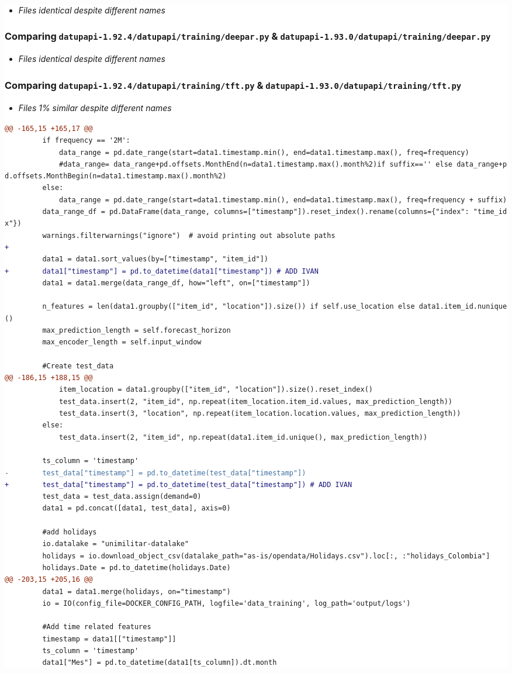  * *Files identical despite different names*

### Comparing `datupapi-1.92.4/datupapi/training/deepar.py` & `datupapi-1.93.0/datupapi/training/deepar.py`

 * *Files identical despite different names*

### Comparing `datupapi-1.92.4/datupapi/training/tft.py` & `datupapi-1.93.0/datupapi/training/tft.py`

 * *Files 1% similar despite different names*

```diff
@@ -165,15 +165,17 @@
         if frequency == '2M':
             data_range = pd.date_range(start=data1.timestamp.min(), end=data1.timestamp.max(), freq=frequency)
             #data_range= data_range+pd.offsets.MonthEnd(n=data1.timestamp.max().month%2)if suffix=='' else data_range+pd.offsets.MonthBegin(n=data1.timestamp.max().month%2)
         else:
             data_range = pd.date_range(start=data1.timestamp.min(), end=data1.timestamp.max(), freq=frequency + suffix)
         data_range_df = pd.DataFrame(data_range, columns=["timestamp"]).reset_index().rename(columns={"index": "time_idx"})
         warnings.filterwarnings("ignore")  # avoid printing out absolute paths
+
         data1 = data1.sort_values(by=["timestamp", "item_id"])
+        data1["timestamp"] = pd.to_datetime(data1["timestamp"]) # ADD IVAN
         data1 = data1.merge(data_range_df, how="left", on=["timestamp"])
 
         n_features = len(data1.groupby(["item_id", "location"]).size()) if self.use_location else data1.item_id.nunique()
         max_prediction_length = self.forecast_horizon
         max_encoder_length = self.input_window
 
         #Create test_data
@@ -186,15 +188,15 @@
             item_location = data1.groupby(["item_id", "location"]).size().reset_index()
             test_data.insert(2, "item_id", np.repeat(item_location.item_id.values, max_prediction_length))
             test_data.insert(3, "location", np.repeat(item_location.location.values, max_prediction_length))
         else:
             test_data.insert(2, "item_id", np.repeat(data1.item_id.unique(), max_prediction_length))
 
         ts_column = 'timestamp'
-        test_data["timestamp"] = pd.to_datetime(test_data["timestamp"])
+        test_data["timestamp"] = pd.to_datetime(test_data["timestamp"]) # ADD IVAN
         test_data = test_data.assign(demand=0)
         data1 = pd.concat([data1, test_data], axis=0)
 
         #add holidays
         io.datalake = "unimilitar-datalake"
         holidays = io.download_object_csv(datalake_path="as-is/opendata/Holidays.csv").loc[:, :"holidays_Colombia"]
         holidays.Date = pd.to_datetime(holidays.Date)
@@ -203,15 +205,16 @@
         data1 = data1.merge(holidays, on="timestamp")
         io = IO(config_file=DOCKER_CONFIG_PATH, logfile='data_training', log_path='output/logs')
 
         #Add time related features
         timestamp = data1[["timestamp"]]
         ts_column = 'timestamp'
         data1["Mes"] = pd.to_datetime(data1[ts_column]).dt.month
```